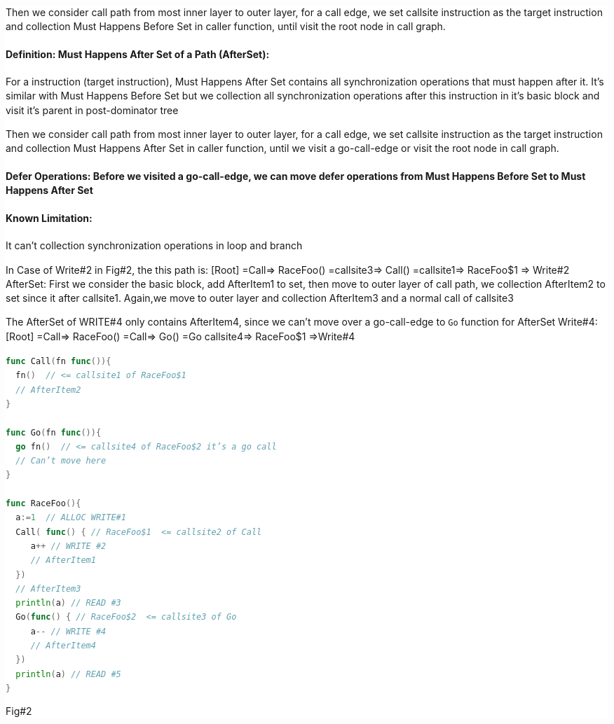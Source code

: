 Then we consider call path from most inner layer to outer layer, for a call edge, we set callsite instruction as the target instruction and collection Must Happens Before Set in caller function, until visit the root node in call graph.

#### Definition: Must Happens After Set of a Path (AfterSet):
For a instruction (target instruction), Must Happens After Set contains all synchronization operations that must happen after it. It’s similar with Must Happens Before Set but we collection all synchronization operations after this instruction in it’s basic block and visit it’s parent in post-dominator tree

Then we consider call path from most inner layer to outer layer, for a call edge, we set callsite instruction as the target instruction and collection Must Happens After Set in caller function, until we visit a go-call-edge or visit the root node  in call graph.

#### Defer Operations: Before we visited a go-call-edge, we can move defer operations from Must Happens Before Set to Must Happens After Set

#### Known Limitation:
It can’t collection synchronization operations in loop and branch

In Case of Write#2 in Fig#2, the this path is:
[Root] =Call=> RaceFoo() =callsite3=> Call() =callsite1=> RaceFoo$1 => Write#2
AfterSet:
First we consider the basic block, add AfterItem1 to set, then move to outer layer of call path, we collection AfterItem2 to set since it after callsite1. Again,we move to outer layer and collection AfterItem3 and a normal call of callsite3

The AfterSet of WRITE#4 only contains AfterItem4, since we can’t move over a go-call-edge to `Go` function for AfterSet
Write#4: [Root] =Call=> RaceFoo() =Call=> Go() =Go callsite4=> RaceFoo$1 =>Write#4

```go
func Call(fn func()){
  fn()  // <= callsite1 of RaceFoo$1
  // AfterItem2
}

func Go(fn func()){
  go fn()  // <= callsite4 of RaceFoo$2 it’s a go call
  // Can’t move here
}

func RaceFoo(){
  a:=1  // ALLOC WRITE#1
  Call( func() { // RaceFoo$1  <= callsite2 of Call
     a++ // WRITE #2
     // AfterItem1
  })
  // AfterItem3
  println(a) // READ #3
  Go(func() { // RaceFoo$2  <= callsite3 of Go
     a-- // WRITE #4
     // AfterItem4
  })
  println(a) // READ #5
}
```
Fig#2
